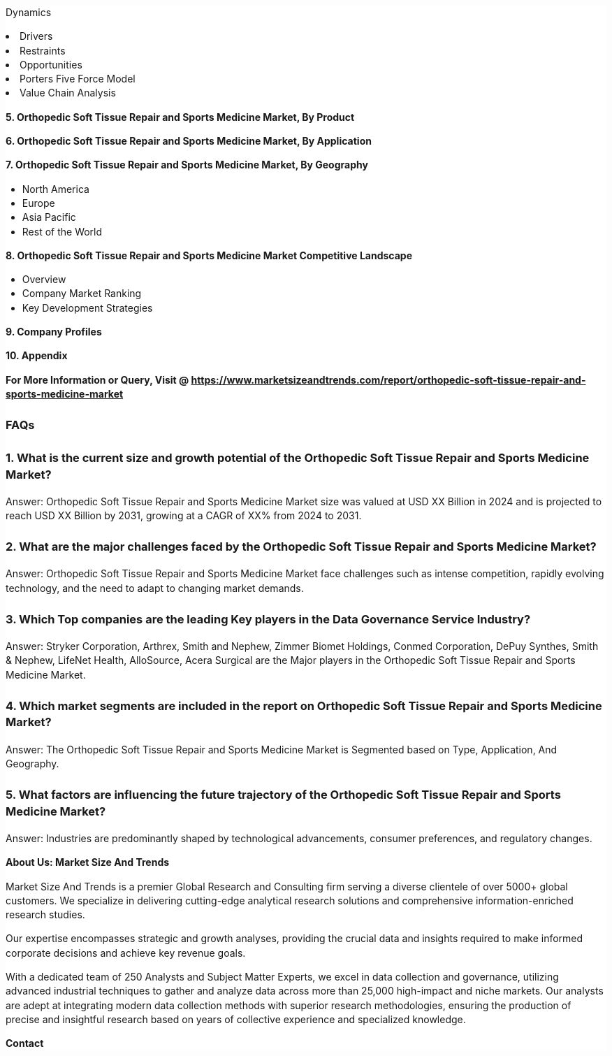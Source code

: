 Dynamics</span></li><li><span class="">Drivers</span></li><li><span class="">Restraints</span></li><li><span class="">Opportunities</span></li><li><span class="">Porters Five Force Model</span></li><li><span class="">Value Chain Analysis</span></li></ul></div><div class="" data-test-id=""><p><strong><span class="">5. Orthopedic Soft Tissue Repair and Sports Medicine Market, By Product</span></strong></p></div><div class="" data-test-id=""><p><strong><span class="">6. Orthopedic Soft Tissue Repair and Sports Medicine Market, By Application</span></strong></p></div><div class="" data-test-id=""><p><strong><span class="">7. Orthopedic Soft Tissue Repair and Sports Medicine Market, By Geography</span></strong></p></div><div class="" data-test-id=""><ul><li><span class="">North America</span></li><li><span class="">Europe</span></li><li><span class="">Asia Pacific</span></li><li><span class="">Rest of the World</span></li></ul></div><div class="" data-test-id=""><p><strong><span class="">8. Orthopedic Soft Tissue Repair and Sports Medicine Market Competitive Landscape</span></strong></p></div><div class="" data-test-id=""><ul><li><span class="">Overview</span></li><li><span class="">Company Market Ranking</span></li><li><span class="">Key Development Strategies</span></li></ul></div><div class="" data-test-id=""><p><strong><span class="">9. Company Profiles</span></strong></p></div><div class="" data-test-id=""><p><strong><span class="">10. Appendix</span></strong></p></div><div class="" data-test-id=""><p><strong><span class="">For More Information or Query, Visit @ <a href="https://www.marketsizeandtrends.com/report/orthopedic-soft-tissue-repair-and-sports-medicine-market" target="_blank">https://www.marketsizeandtrends.com/report/orthopedic-soft-tissue-repair-and-sports-medicine-market</a></span></strong></p></div><div class="" data-test-id=""><div class="article-main__content" data-test-id="publishing-text-block"><h3><strong><span class="">FAQs</span></strong></h3></div><div class="article-main__content" data-test-id="publishing-text-block"><h3><span class="">1. What is the current size and growth potential of the Orthopedic Soft Tissue Repair and Sports Medicine Market?</span></h3></div><div class="article-main__content" data-test-id="publishing-text-block"><p><span class="font-[700]">Answer</span><span class="">: Orthopedic Soft Tissue Repair and Sports Medicine Market size was valued at USD XX Billion in 2024 and is projected to reach USD XX Billion by 2031, growing at a CAGR of XX% from 2024 to 2031.</span></p></div><div class="article-main__content" data-test-id="publishing-text-block"><h3><span class="">2. What are the major challenges faced by the Orthopedic Soft Tissue Repair and Sports Medicine Market?</span></h3></div><div class="article-main__content" data-test-id="publishing-text-block"><p><span class="font-[700]">Answer</span><span class="">: Orthopedic Soft Tissue Repair and Sports Medicine Market face challenges such as intense competition, rapidly evolving technology, and the need to adapt to changing market demands.</span></p></div><div class="article-main__content" data-test-id="publishing-text-block"><h3><span class="">3. Which Top companies are the leading Key players in the Data Governance Service Industry?</span></h3></div><div class="article-main__content" data-test-id="publishing-text-block"><p><span class="font-[700]">Answer</span><span class="">: Stryker Corporation, Arthrex, Smith and Nephew, Zimmer Biomet Holdings, Conmed Corporation, DePuy Synthes, Smith & Nephew, LifeNet Health, AlloSource, Acera Surgical are the Major players in the Orthopedic Soft Tissue Repair and Sports Medicine Market.</span></p></div><div class="article-main__content" data-test-id="publishing-text-block"><h3><span class="">4. Which market segments are included in the report on Orthopedic Soft Tissue Repair and Sports Medicine Market?</span></h3></div><div class="article-main__content" data-test-id="publishing-text-block"><p><span class="font-[700]">Answer</span><span class="">: The Orthopedic Soft Tissue Repair and Sports Medicine Market is Segmented based on Type, Application, And Geography.</span></p></div><div class="article-main__content" data-test-id="publishing-text-block"><h3><span class="">5. What factors are influencing the future trajectory of the Orthopedic Soft Tissue Repair and Sports Medicine Market?</span></h3></div><div class="article-main__content" data-test-id="publishing-text-block"><p><span class="font-[700]">Answer:</span><span class="">&nbsp;Industries are predominantly shaped by technological advancements, consumer preferences, and regulatory changes.</span></p></div><p><strong><span class="">About Us: Market Size And Trends</span></strong></p></div><div class="" data-test-id=""><p><span class="">Market Size And Trends is a premier Global Research and Consulting firm serving a diverse clientele of over 5000+ global customers. We specialize in delivering cutting-edge analytical research solutions and comprehensive information-enriched research studies.</span></p></div><div class="" data-test-id=""><p><span class="">Our expertise encompasses strategic and growth analyses, providing the crucial data and insights required to make informed corporate decisions and achieve key revenue goals.</span></p></div><div class="" data-test-id=""><p><span class="">With a dedicated team of 250 Analysts and Subject Matter Experts, we excel in data collection and governance, utilizing advanced industrial techniques to gather and analyze data across more than 25,000 high-impact and niche markets. Our analysts are adept at integrating modern data collection methods with superior research methodologies, ensuring the production of precise and insightful research based on years of collective experience and specialized knowledge.</span></p></div><div class="" data-test-id=""><p><strong><span class="">Contact